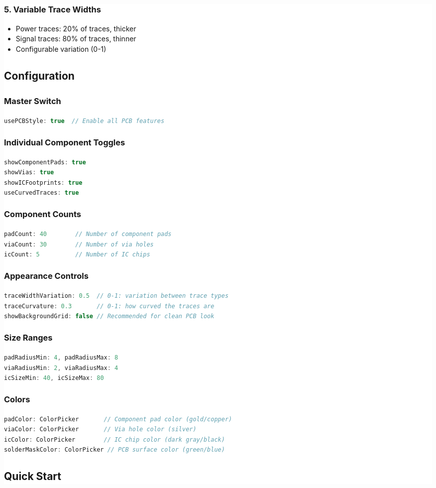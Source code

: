 ### 5. Variable Trace Widths
- Power traces: 20% of traces, thicker
- Signal traces: 80% of traces, thinner
- Configurable variation (0-1)

## Configuration

### Master Switch
```javascript
usePCBStyle: true  // Enable all PCB features
```

### Individual Component Toggles
```javascript
showComponentPads: true
showVias: true
showICFootprints: true
useCurvedTraces: true
```

### Component Counts
```javascript
padCount: 40        // Number of component pads
viaCount: 30        // Number of via holes
icCount: 5          // Number of IC chips
```

### Appearance Controls
```javascript
traceWidthVariation: 0.5  // 0-1: variation between trace types
traceCurvature: 0.3       // 0-1: how curved the traces are
showBackgroundGrid: false // Recommended for clean PCB look
```

### Size Ranges
```javascript
padRadiusMin: 4, padRadiusMax: 8
viaRadiusMin: 2, viaRadiusMax: 4
icSizeMin: 40, icSizeMax: 80
```

### Colors
```javascript
padColor: ColorPicker       // Component pad color (gold/copper)
viaColor: ColorPicker       // Via hole color (silver)
icColor: ColorPicker        // IC chip color (dark gray/black)
solderMaskColor: ColorPicker // PCB surface color (green/blue)
```

## Quick Start

